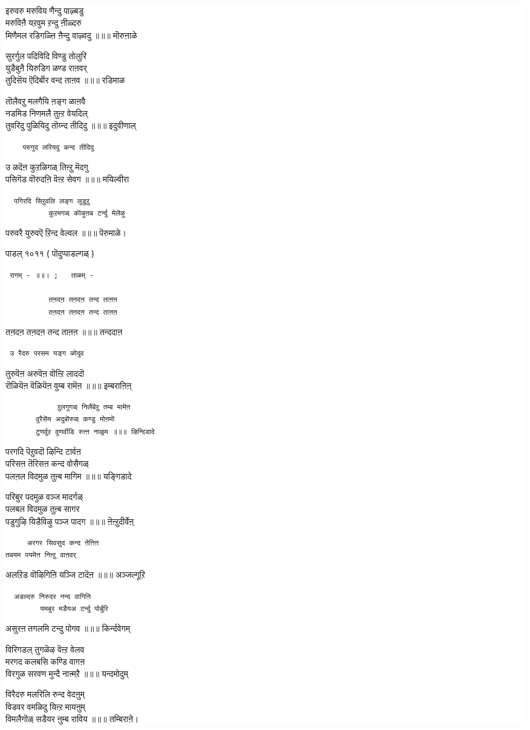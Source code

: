   इरुवरु मरुविय णैन्दु पाऴ्बडु   
 मरुविऩै यऱवुम ऱन्दु ऩीळ्दरु   
            मिणैमल रडिगळ्ऩि ऩैन्दु वाऴ्वदु ॥॥॥ मॊरुऩाळे   
  
  सुरर्गुल पदिविदि विण्डु तोलुरि  
                युडैबुऩै यिरुडिग ळण्ड राऩवर्   
        तुदिसॆय ऎदिर्बॊर वन्द ताऩव ॥॥॥ रडिमाळ   
  
 तॊलैवऱु मलगैयि ऩङ्ग ळाऩवै   
  नडमिड निणमलै तुऩ्ऱ वेयदिल्   
   तुवरिदु पुळियिदु तॊय्न्द तीदिदु ॥॥॥ इदुवीणाल्   
  
        परुगुद लरियदु कन्द तीदिदु   
   उ ळदॆऩ कुऱळिगळ् तिऩ्ऱु मॆदगु   
   पसिगॆड वॊरुदऩि वॆऩ्ऱ सेवग ॥॥॥ मयिल्वीरा   
  
      पगिरदि सिऱुवलि लङ्ग लूडुऱु   
              कुऱमगळ् कॊऴुऩब टर्न्दु मेलॆऴु   
   परुवरै युरुवऎ ऱिन्द वेल्वल ॥॥॥ पॆरुमाळे। 

   पाडल् १०११ ( पॊदुप्पाडल्गळ् )   
  
     रागम् - ॥॥। ;   ताळम् -   
  
              तऩदऩ तऩदऩ तन्द ताऩऩ   
              तऩदऩ तऩदऩ तन्द ताऩऩ   
  तऩदऩ तऩदऩ तन्द ताऩऩ ॥॥॥ तन्ददाऩ 

     उ रैदरु परसम यङ्ग ळोदुव   
   तुरुवॆऩ अरुवॆऩ वॊऩ्ऱि लाददॊ   
            रॊळियॆऩ वॆळियॆऩ वुम्ब रामॆऩ ॥॥॥ इम्बराऩिऩ्   
  
                ऱुलगुगळ् निलैबॆऱु तम्ब मामॆऩ   
           वुरैसॆय अदुबॊरुळ् कण्डु मोऩमॊ   
           टुणर्वुऱ वुणर्वॊडि रुऩ्ऩ नाळुम ॥॥॥ ऴिन्दिडादे   
  
  परगदि पॆऱुवदॊ ऴिन्दि टार्वऩ   
  परिसऩ तॆरिसऩ कन्द वोसैगळ्   
      पलऩल विदमुळ तुऩ्ब मागिम ॥॥॥ यङ्गिडादे   
  
 परिबुर पदमुळ वञ्ज मादर्गळ्   
         पलबल विदमुळ तुऩ्ब सागर   
             पडुगुऴि यिडैविऴु पञ्ज पादग ॥॥॥ ऩॆऩ्ऱुदीर्वेऩ्   
  
         अरगर सिवसुद कन्द ऩेऩिऩ   
    तबयम पयमॆऩ निऩ्ऱु वाऩवर्   
   अलऱिड वॊऴिगिऩि यञ्जि टादॆऩ ॥॥॥ अञ्जल्गूऱि   
  
      अडल्दरु निरुदर नन्द वागिऩि   
            यमबुर मडैयअ टर्न्दु पोर्बुरि  
   असुरऩ तगलमि टन्दु पोगव ॥॥॥ किर्न्दवेगम्   
  
   विरिगडल् तुगळॆऴ वॆऩ्ऱ वेलव   
         मरगद कलबसि कण्डि वागऩ   
             विरगुळ सरवण मुन्दै नाऩ्मऱै ॥॥॥ यन्दमोदुम्   
  
  विरैदरु मलरिलि रुन्द वेदऩुम्   
  विडवर वमळिदु यिऩ्ऱ मायऩुम्   
            विमलैगॊळ् सडैयर ऩुम्ब राविय ॥॥॥ तम्बिराऩे। 
